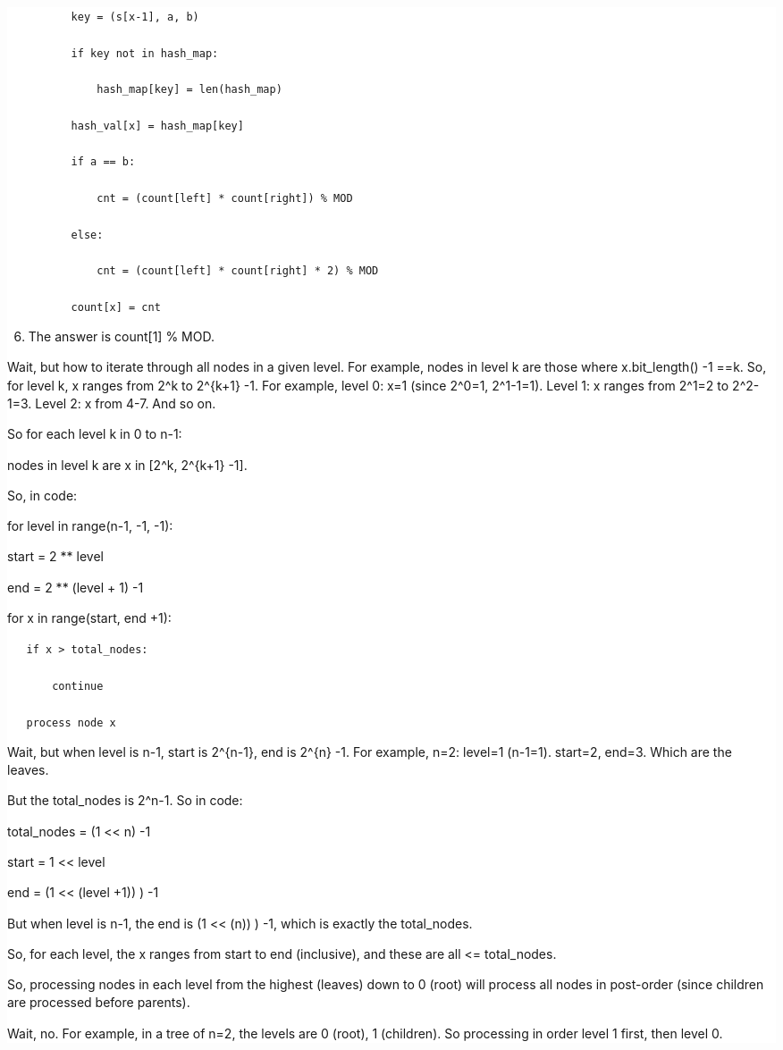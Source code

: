               key = (s[x-1], a, b)

              if key not in hash_map:

                  hash_map[key] = len(hash_map)

              hash_val[x] = hash_map[key]

              if a == b:

                  cnt = (count[left] * count[right]) % MOD

              else:

                  cnt = (count[left] * count[right] * 2) % MOD

              count[x] = cnt

6. The answer is count[1] % MOD.

Wait, but how to iterate through all nodes in a given level. For example, nodes in level k are those where x.bit_length() -1 ==k. So, for level k, x ranges from 2^k to 2^{k+1} -1. For example, level 0: x=1 (since 2^0=1, 2^1-1=1). Level 1: x ranges from 2^1=2 to 2^2-1=3. Level 2: x from 4-7. And so on.

So for each level k in 0 to n-1:

   nodes in level k are x in [2^k, 2^{k+1} -1].

So, in code:

for level in range(n-1, -1, -1):

   start = 2 ** level

   end = 2 ** (level + 1) -1

   for x in range(start, end +1):

       if x > total_nodes:

           continue

       process node x

Wait, but when level is n-1, start is 2^{n-1}, end is 2^{n} -1. For example, n=2: level=1 (n-1=1). start=2, end=3. Which are the leaves.

But the total_nodes is 2^n-1. So in code:

total_nodes = (1 << n) -1

start = 1 << level

end = (1 << (level +1)) ) -1

But when level is n-1, the end is (1 << (n)) ) -1, which is exactly the total_nodes.

So, for each level, the x ranges from start to end (inclusive), and these are all <= total_nodes.

So, processing nodes in each level from the highest (leaves) down to 0 (root) will process all nodes in post-order (since children are processed before parents).

Wait, no. For example, in a tree of n=2, the levels are 0 (root), 1 (children). So processing in order level 1 first, then level 0.
